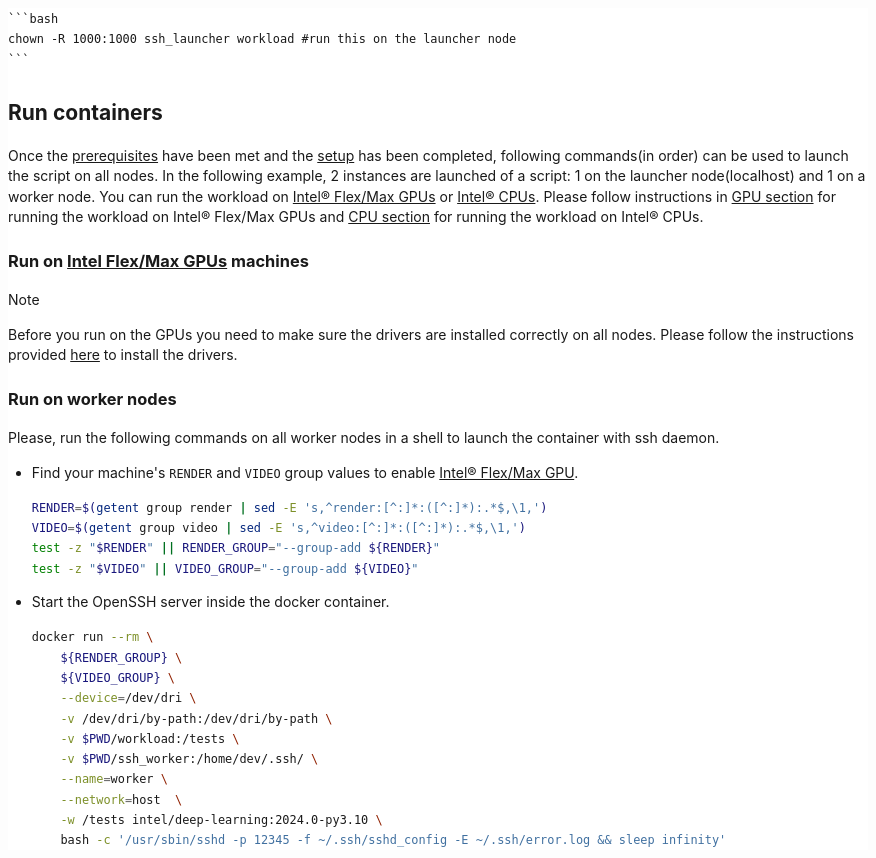     ```bash
    chown -R 1000:1000 ssh_launcher workload #run this on the launcher node
    ```

## Run containers

Once the [prerequisites](#prerequisites) have been met and the [setup](#setup) has been completed, following commands(in order) can be used to launch the script on all nodes. In the following example, 2 instances are launched of a script: 1 on the launcher node(localhost) and 1 on a worker node. You can run the workload on [Intel® Flex/Max GPUs](https://www.intel.com/content/www/us/en/products/details/discrete-gpus/data-center-gpu.html) or [Intel® CPUs](https://www.intel.com/content/www/us/en/products/details/processors.html). Please follow instructions in [GPU section](#run-on-intel-flexmax-gpus-machines) for running the workload on Intel® Flex/Max GPUs and [CPU section](#run-on-intel-cpus-machines) for running the workload on Intel® CPUs.

### Run on [Intel Flex/Max GPUs](https://www.intel.com/content/www/us/en/products/details/discrete-gpus/data-center-gpu.html) machines

> [!NOTE]
> Before you run on the GPUs you need to make sure the drivers are installed correctly on all nodes. Please follow the instructions provided [here](https://dgpu-docs.intel.com/driver/installation.html) to install the drivers.

### Run on worker nodes

Please, run the following commands on all worker nodes in a shell to launch the container with ssh daemon.

* Find your machine's `RENDER` and `VIDEO` group values to enable [Intel® Flex/Max GPU](https://www.intel.com/content/www/us/en/products/details/discrete-gpus/data-center-gpu.html).

    ```bash
    RENDER=$(getent group render | sed -E 's,^render:[^:]*:([^:]*):.*$,\1,')
    VIDEO=$(getent group video | sed -E 's,^video:[^:]*:([^:]*):.*$,\1,')
    test -z "$RENDER" || RENDER_GROUP="--group-add ${RENDER}"
    test -z "$VIDEO" || VIDEO_GROUP="--group-add ${VIDEO}"
    ```

* Start the OpenSSH server inside the docker container.

    ```bash
    docker run --rm \
        ${RENDER_GROUP} \
        ${VIDEO_GROUP} \
        --device=/dev/dri \
        -v /dev/dri/by-path:/dev/dri/by-path \
        -v $PWD/workload:/tests \
        -v $PWD/ssh_worker:/home/dev/.ssh/ \
        --name=worker \
        --network=host  \
        -w /tests intel/deep-learning:2024.0-py3.10 \
        bash -c '/usr/sbin/sshd -p 12345 -f ~/.ssh/sshd_config -E ~/.ssh/error.log && sleep infinity'
    ```
